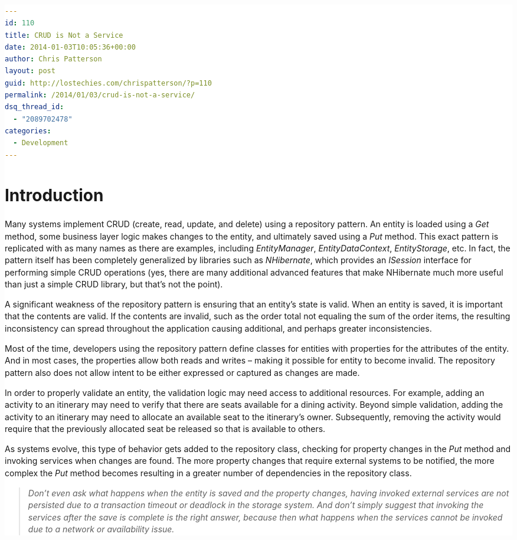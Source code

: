 ```yaml
---
id: 110
title: CRUD is Not a Service
date: 2014-01-03T10:05:36+00:00
author: Chris Patterson
layout: post
guid: http://lostechies.com/chrispatterson/?p=110
permalink: /2014/01/03/crud-is-not-a-service/
dsq_thread_id:
  - "2089702478"
categories:
  - Development
---
```

# Introduction

Many systems implement CRUD (create, read, update, and delete) using a repository pattern. An entity is loaded using a _Get_ method, some business layer logic makes changes to the entity, and ultimately saved using a _Put_ method. This exact pattern is replicated with as many names as there are examples, including _EntityManager_, _EntityDataContext_, _EntityStorage_, etc. In fact, the pattern itself has been completely generalized by libraries such as _NHibernate_, which provides an _ISession_ interface for performing simple CRUD operations (yes, there are many additional advanced features that make NHibernate much more useful than just a simple CRUD library, but that&rsquo;s not the point).

A significant weakness of the repository pattern is ensuring that an entity&rsquo;s state is valid. When an entity is saved, it is important that the contents are valid. If the contents are invalid, such as the order total not equaling the sum of the order items, the resulting inconsistency can spread throughout the application causing additional, and perhaps greater inconsistencies.

Most of the time, developers using the repository pattern define classes for entities with properties for the attributes of the entity. And in most cases, the properties allow both reads and writes &ndash; making it possible for entity to become invalid. The repository pattern also does not allow intent to be either expressed or captured as changes are made.

In order to properly validate an entity, the validation logic may need access to additional resources. For example, adding an activity to an itinerary may need to verify that there are seats available for a dining activity. Beyond simple validation, adding the activity to an itinerary may need to allocate an available seat to the itinerary&rsquo;s owner. Subsequently, removing the activity would require that the previously allocated seat be released so that is available to others.

As systems evolve, this type of behavior gets added to the repository class, checking for property changes in the _Put_ method and invoking services when changes are found. The more property changes that require external systems to be notified, the more complex the _Put_ method becomes resulting in a greater number of dependencies in the repository class.

> _Don&rsquo;t even ask what happens when the entity is saved and the property changes, having invoked external services are not persisted due to a transaction timeout or deadlock in the storage system. And don&rsquo;t simply suggest that invoking the services after the save is complete is the right answer, because then what happens when the services cannot be invoked due to a network or availability issue._

